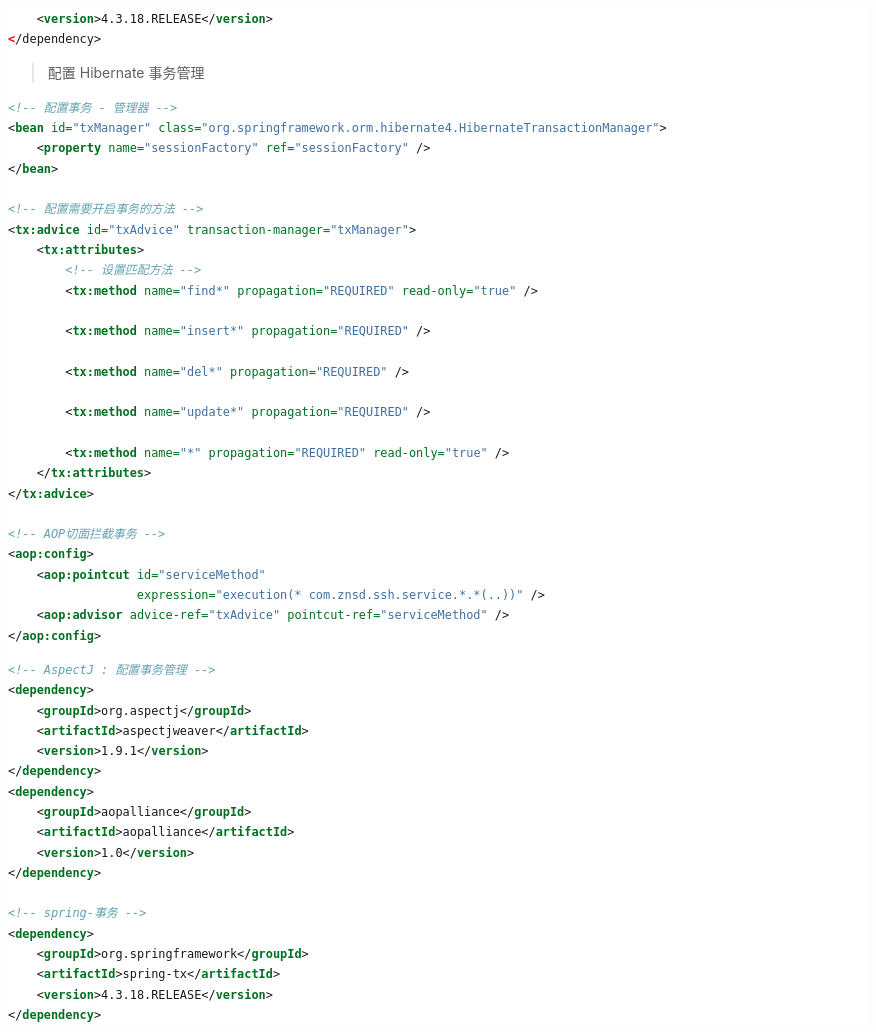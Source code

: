 ```xml
    <version>4.3.18.RELEASE</version>
</dependency>
```

> 配置 Hibernate 事务管理

```xml
<!-- 配置事务 - 管理器 -->
<bean id="txManager" class="org.springframework.orm.hibernate4.HibernateTransactionManager">
    <property name="sessionFactory" ref="sessionFactory" />
</bean>

<!-- 配置需要开启事务的方法 -->
<tx:advice id="txAdvice" transaction-manager="txManager">
    <tx:attributes>
        <!-- 设置匹配方法 -->
        <tx:method name="find*" propagation="REQUIRED" read-only="true" />

        <tx:method name="insert*" propagation="REQUIRED" />

        <tx:method name="del*" propagation="REQUIRED" />

        <tx:method name="update*" propagation="REQUIRED" />

        <tx:method name="*" propagation="REQUIRED" read-only="true" />
    </tx:attributes>
</tx:advice>

<!-- AOP切面拦截事务 -->
<aop:config>
    <aop:pointcut id="serviceMethod" 
                  expression="execution(* com.znsd.ssh.service.*.*(..))" />
    <aop:advisor advice-ref="txAdvice" pointcut-ref="serviceMethod" />
</aop:config>
```

```xml
<!-- AspectJ : 配置事务管理 -->
<dependency>
    <groupId>org.aspectj</groupId>
    <artifactId>aspectjweaver</artifactId>
    <version>1.9.1</version>
</dependency>
<dependency>
    <groupId>aopalliance</groupId>
    <artifactId>aopalliance</artifactId>
    <version>1.0</version>
</dependency>

<!-- spring-事务 -->
<dependency>
    <groupId>org.springframework</groupId>
    <artifactId>spring-tx</artifactId>
    <version>4.3.18.RELEASE</version>
</dependency>
```
